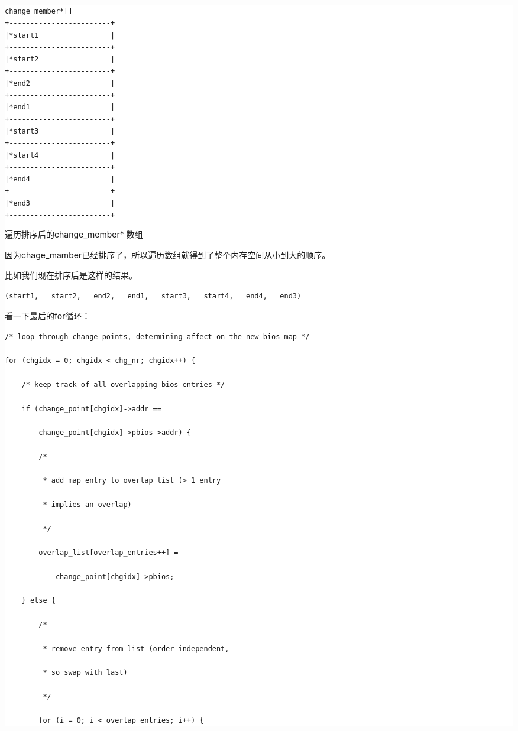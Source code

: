 ```
change_member*[]                
+------------------------+      
|*start1                 |      
+------------------------+      
|*start2                 |      
+------------------------+      
|*end2                   |      
+------------------------+      
|*end1                   |      
+------------------------+      
|*start3                 |      
+------------------------+      
|*start4                 |      
+------------------------+      
|*end4                   |      
+------------------------+      
|*end3                   |      
+------------------------+   
```

遍历排序后的change\_member\* 数组

因为chage\_mamber已经排序了，所以遍历数组就得到了整个内存空间从小到大的顺序。

比如我们现在排序后是这样的结果。

```
(start1,   start2,   end2,   end1,   start3,   start4,   end4,   end3)
```

看一下最后的for循环：

```
/* loop through change-points, determining affect on the new bios map */

for (chgidx = 0; chgidx < chg_nr; chgidx++) {

    /* keep track of all overlapping bios entries */

    if (change_point[chgidx]->addr ==

        change_point[chgidx]->pbios->addr) {

        /*

         * add map entry to overlap list (> 1 entry

         * implies an overlap)

         */

        overlap_list[overlap_entries++] =

            change_point[chgidx]->pbios;

    } else {

        /*

         * remove entry from list (order independent,

         * so swap with last)

         */

        for (i = 0; i < overlap_entries; i++) {
```